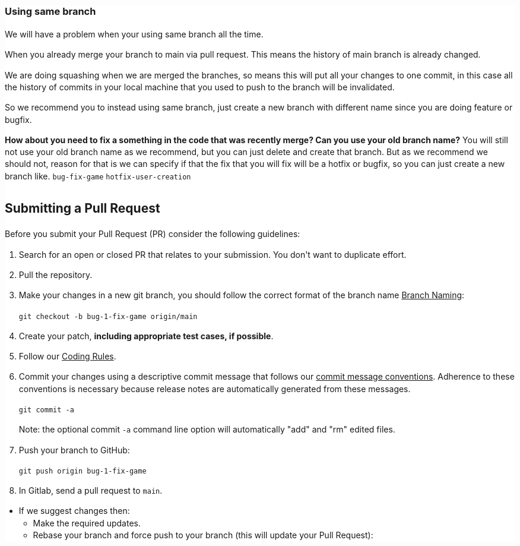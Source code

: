 ### Using same branch

We will have a problem when your using same branch all the time.

When you already merge your branch to main via pull request. This means the history of main branch is already changed.

We are doing squashing when we are merged the branches, so means this will put all your changes to one commit,
in this case all the history of commits in your local machine that you used to push to the branch will be invalidated.

So we recommend you to instead using same branch, just create a new branch with different name since you are doing feature or bugfix.

**How about you need to fix a something in the code that was recently merge? Can you use your old branch name?**
You will still not use your old branch name as we recommend, but you can just delete and create that branch.
But as we recommend we should not, reason for that is we can specify if that the fix that you will fix will be a hotfix or
bugfix, so you can just create a new branch like. `bug-fix-game` `hotfix-user-creation`


## <a name="pr"></a> Submitting a Pull Request

Before you submit your Pull Request (PR) consider the following guidelines:

1. Search for an open or closed PR
   that relates to your submission. You don't want to duplicate effort.
1. Pull the repository.
1. Make your changes in a new git branch, you should follow the correct format of the branch name [Branch Naming](#branch):
     ```shell
     git checkout -b bug-1-fix-game origin/main
     ```

1. Create your patch, **including appropriate test cases, if possible**.
1. Follow our [Coding Rules](#rules).
1. Commit your changes using a descriptive commit message that follows our
   [commit message conventions](#commit). Adherence to these conventions
   is necessary because release notes are automatically generated from these messages.

     ```shell
     git commit -a
     ```
   Note: the optional commit `-a` command line option will automatically "add" and "rm" edited files.

1. Push your branch to GitHub:

    ```shell
    git push origin bug-1-fix-game
    ```

1. In Gitlab, send a pull request to `main`.
* If we suggest changes then:
    * Make the required updates.
    * Rebase your branch and force push to your branch (this will update your Pull Request):
